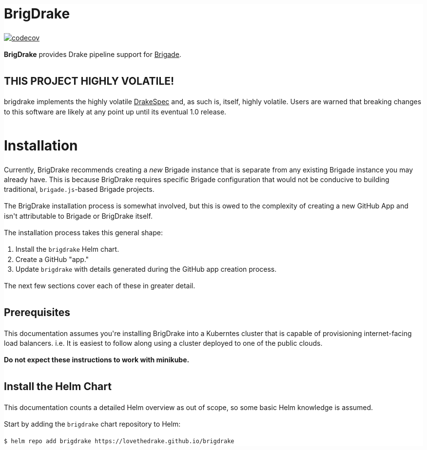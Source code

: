 # BrigDrake

[![codecov](https://codecov.io/gh/lovethedrake/brigdrake/branch/master/graph/badge.svg)](https://codecov.io/gh/lovethedrake/brigdrake)

__BrigDrake__ provides Drake pipeline support for
[Brigade](https://brigade.sh/).

## THIS PROJECT HIGHLY VOLATILE!

brigdrake implements the highly volatile
[DrakeSpec](https://github.com/lovethedrake/drakespec) and, as such is, itself,
highly volatile. Users are warned that breaking changes to this software are
likely at any point up until its eventual 1.0 release.

# Installation

Currently, BrigDrake recommends creating a _new_ Brigade instance that is
separate from any existing Brigade instance you may already have. This is
because BrigDrake requires specific Brigade configuration that would not be
conducive to building traditional, `brigade.js`-based Brigade projects.

The BrigDrake installation process is somewhat involved, but this is owed to the
complexity of creating a new GitHub App and isn't attributable to Brigade or
BrigDrake itself.

The installation process takes this general shape:

1. Install the `brigdrake` Helm chart.
2. Create a GitHub "app."
3. Update `brigdrake` with details generated during the GitHub app creation
   process.

The next few sections cover each of these in greater detail.

## Prerequisites

This documentation assumes you're installing BrigDrake into a Kuberntes cluster
that is capable of provisioning internet-facing load balancers. i.e. It is
easiest to follow along using a cluster deployed to one of the public clouds.

__Do not expect these instructions to work with minikube.__

## Install the Helm Chart

This documentation counts a detailed Helm overview as out of scope, so some
basic Helm knowledge is assumed.

Start by adding the `brigdrake` chart repository to Helm:

```console
$ helm repo add brigdrake https://lovethedrake.github.io/brigdrake
```
